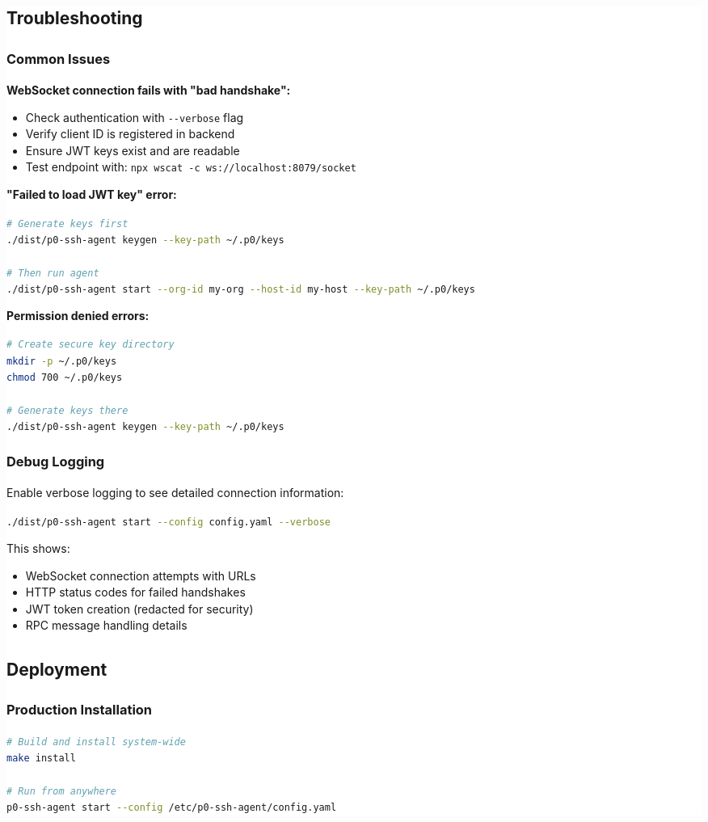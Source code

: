 ## Troubleshooting

### Common Issues

**WebSocket connection fails with "bad handshake":**

- Check authentication with `--verbose` flag
- Verify client ID is registered in backend
- Ensure JWT keys exist and are readable
- Test endpoint with: `npx wscat -c ws://localhost:8079/socket`

**"Failed to load JWT key" error:**

```bash
# Generate keys first
./dist/p0-ssh-agent keygen --key-path ~/.p0/keys

# Then run agent
./dist/p0-ssh-agent start --org-id my-org --host-id my-host --key-path ~/.p0/keys
```

**Permission denied errors:**

```bash
# Create secure key directory
mkdir -p ~/.p0/keys
chmod 700 ~/.p0/keys

# Generate keys there
./dist/p0-ssh-agent keygen --key-path ~/.p0/keys
```

### Debug Logging

Enable verbose logging to see detailed connection information:

```bash
./dist/p0-ssh-agent start --config config.yaml --verbose
```

This shows:

- WebSocket connection attempts with URLs
- HTTP status codes for failed handshakes
- JWT token creation (redacted for security)
- RPC message handling details

## Deployment

### Production Installation

```bash
# Build and install system-wide
make install

# Run from anywhere
p0-ssh-agent start --config /etc/p0-ssh-agent/config.yaml
```

